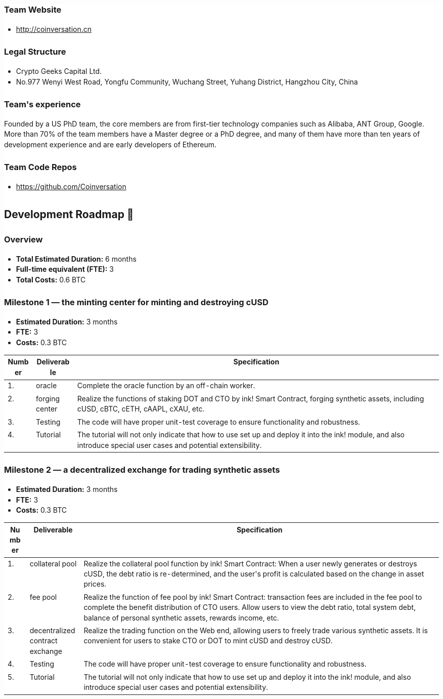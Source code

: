 ### Team Website	
* http://coinversation.cn

### Legal Structure 
* Crypto Geeks Capital Ltd.
* No.977 Wenyi West Road, Yongfu Community, Wuchang Street, Yuhang District, Hangzhou City, China

### Team's experience
Founded by a US PhD team, the core members are from first-tier technology companies such as Alibaba, ANT Group, Google. More than 70% of the team members have a Master degree or a PhD degree, and many of them have more than ten years of development experience and are early developers of Ethereum.

### Team Code Repos
* https://github.com/Coinversation

## Development Roadmap :nut_and_bolt: 

### Overview
* **Total Estimated Duration:** 6 months
* **Full-time equivalent (FTE):**  3
* **Total Costs:** 0.6 BTC

### Milestone 1 — the minting center for minting and destroying cUSD
* **Estimated Duration:** 3 months
* **FTE:**  3
* **Costs:** 0.3 BTC

| Number | Deliverable | Specification |
| ------------- | ------------- | ------------- |
| 1. | oracle | Complete the oracle function by an off-chain worker. |  
| 2. | forging center | Realize the functions of staking DOT and CTO by ink! Smart Contract, forging synthetic assets, including cUSD, cBTC, cETH, cAAPL, cXAU, etc. | 
| 3. | Testing | The code will have proper unit-test coverage to ensure functionality and robustness. | 
| 4. | Tutorial | The tutorial will not only indicate that how to use set up and deploy it into the ink! module, and also introduce special user cases and potential extensibility. |

### Milestone 2 — a decentralized exchange for trading synthetic assets
* **Estimated Duration:** 3 months
* **FTE:**  3
* **Costs:** 0.3 BTC

| Number | Deliverable | Specification |
| ------------- | ------------- | ------------- |
| 1. | collateral pool | Realize the collateral pool function by ink! Smart Contract: When a user newly generates or destroys cUSD, the debt ratio is re-determined, and the user's profit is calculated based on the change in asset prices. |  
| 2. | fee pool | Realize the function of fee pool by ink! Smart Contract: transaction fees are included in the fee pool to complete the benefit distribution of CTO users. Allow users to view the debt ratio, total system debt, balance of personal synthetic assets, rewards income, etc. | 
| 3. | decentralized contract exchange | Realize the trading function on the Web end, allowing users to freely trade various synthetic assets. It is convenient for users to stake CTO or DOT to mint cUSD and destroy cUSD. |
| 4. | Testing | The code will have proper unit-test coverage to ensure functionality and robustness. | 
| 5. | Tutorial | The tutorial will not only indicate that how to use set up and deploy it into the ink! module, and also introduce special user cases and potential extensibility. |
